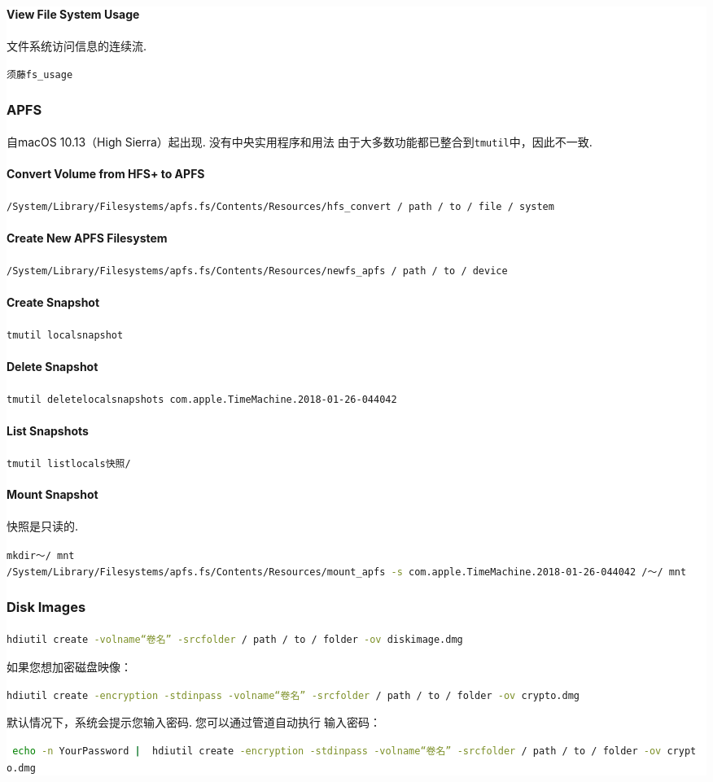 #### View File System Usage
文件系统访问信息的连续流.
```sh
须藤fs_usage
```
### APFS

自macOS 10.13（High Sierra）起出现. 没有中央实用程序和用法
由于大多数功能都已整合到`tmutil`中，因此不一致.

#### Convert Volume from HFS+ to APFS
```sh
/System/Library/Filesystems/apfs.fs/Contents/Resources/hfs_convert / path / to / file / system
```

#### Create New APFS Filesystem
```sh
/System/Library/Filesystems/apfs.fs/Contents/Resources/newfs_apfs / path / to / device
```

#### Create Snapshot
```sh
tmutil localsnapshot
```

#### Delete Snapshot
```sh
tmutil deletelocalsnapshots com.apple.TimeMachine.2018-01-26-044042
````

#### List Snapshots
```sh
tmutil listlocals快照/
```

#### Mount Snapshot
快照是只读的.
```sh
mkdir〜/ mnt
/System/Library/Filesystems/apfs.fs/Contents/Resources/mount_apfs -s com.apple.TimeMachine.2018-01-26-044042 /〜/ mnt
```

### Disk Images

```sh
hdiutil create -volname“卷名” -srcfolder / path / to / folder -ov diskimage.dmg
```

如果您想加密磁盘映像：
```sh
hdiutil create -encryption -stdinpass -volname“卷名” -srcfolder / path / to / folder -ov crypto.dmg
```

默认情况下，系统会提示您输入密码. 您可以通过管道自动执行
输入密码：
```sh
 echo -n YourPassword |  hdiutil create -encryption -stdinpass -volname“卷名” -srcfolder / path / to / folder -ov crypto.dmg
```
